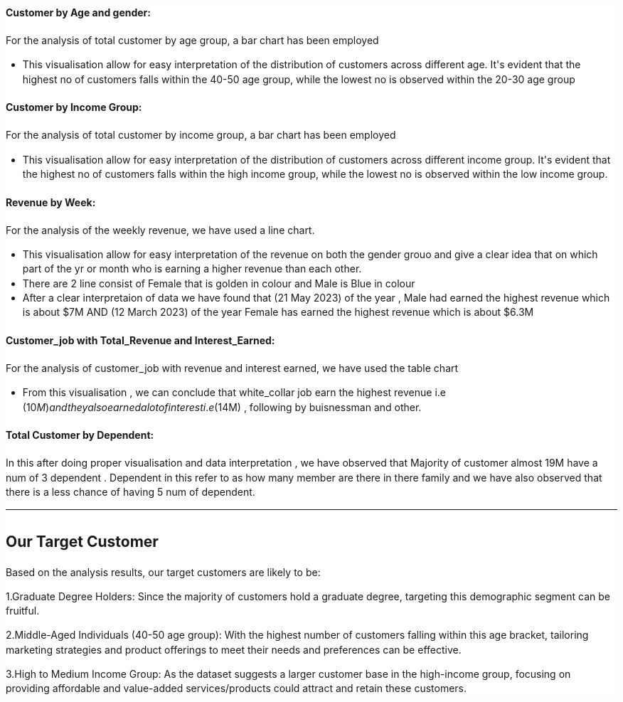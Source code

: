 #### Customer by Age and gender:

For the analysis of total customer by age group, a bar chart has been employed

* This visualisation allow for easy interpretation of the distribution of customers across different age. It's evident that the highest no of customers falls within the 40-50 age group, while the lowest no is observed within the 20-30 age group

#### Customer by Income Group:

For the analysis of total customer by income group, a bar chart has been employed

* This visualisation allow for easy interpretation of the distribution of customers across different income group. It's evident that the highest no of customers falls within the high income group, while the lowest no is observed within the low income group.

#### Revenue by Week:

For the analysis of the weekly revenue, we have used a line chart.

* This visualisation allow for easy interpretation of the revenue on both the gender grouo and give a clear idea that on which part of the yr or month who is earning a higher revenue than each other.
* There are 2 line consist of Female that is golden in colour and Male is Blue in colour
* After a clear interpretaion of data we have found that (21 May 2023) of the year , Male had earned the highest revenue which is about $7M AND (12 March 2023) of the year Female has earned the highest revenue which is about $6.3M

#### Customer_job with Total_Revenue and Interest_Earned:

For the analysis of customer_job with revenue and interest earned, we have used the table chart

* From this visualisation , we can conclude that white_collar job earn the highest revenue i.e ($10M) and they also earned a lot of interest i.e($14M) , following by buisnessman and other.

#### Total Customer by Dependent:

In this after doing proper visualisation and data interpretation , we have observed that Majority of customer almost 19M have a num of 3 dependent . Dependent in this refer to as how many member are there in there family and we have also observed that there is a less chance of having 5 num of dependent.

-------------------------------------------------------------------------------------

## Our Target Customer

Based on the analysis results, our target customers are likely to be:

1.Graduate Degree Holders:
Since the majority of customers hold a graduate degree, targeting this demographic segment can be fruitful.

2.Middle-Aged Individuals (40-50 age group):
With the highest number of customers falling within this age bracket, tailoring marketing strategies and product offerings to meet their needs and preferences can be effective.

3.High to Medium Income Group:
As the dataset suggests a larger customer base in the high-income group, focusing on providing affordable and value-added services/products could attract and retain these customers.
